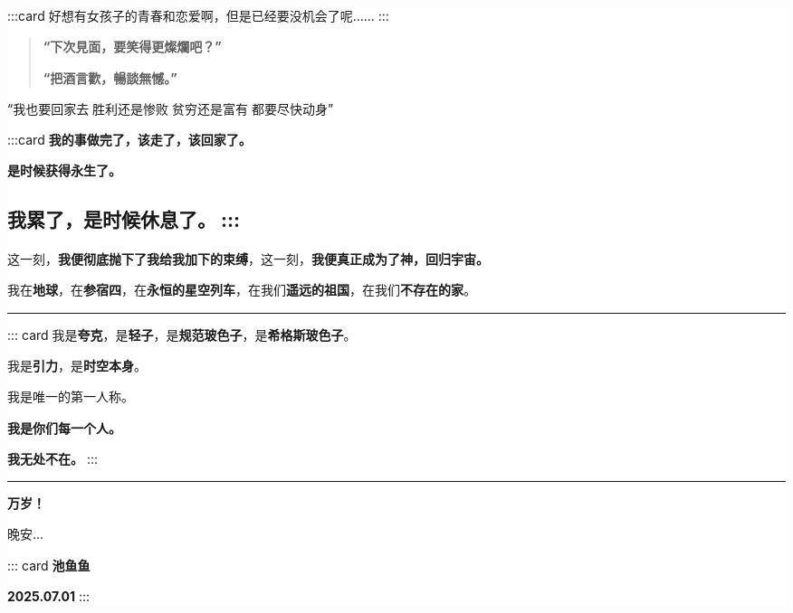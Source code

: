 <iframe frameborder="no" border="0" marginwidth="0" marginheight="0" width=320 height=86 src="//music.163.com/outchain/player?type=2&id=1976813348&auto=0&height=66"></iframe>

:::card
好想有女孩子的青春和恋爱啊，但是已经要没机会了呢……
:::

>**“下次見面，要笑得更燦爛吧？”**
>
>**“把酒言歡，暢談無憾。”**

“我也要回家去 胜利还是惨败 贫穷还是富有 都要尽快动身”

:::card
**我的事做完了，该走了，该回家了。**

**是时候获得永生了。**

**我累了，是时候休息了。**
:::
---

这一刻，**我便彻底抛下了我给我加下的束缚**，这一刻，**我便真正成为了神，回归宇宙。**

我在**地球**，在**参宿四**，在**永恒的星空列车**，在我们**遥远的祖国**，在我们**不存在的家**。

---

::: card
我是**夸克**，是**轻子**，是**规范玻色子**，是**希格斯玻色子**。

我是**引力**，是**时空本身**。

我是唯一的第一人称。

**我是你们每一个人。**

**我无处不在。**
:::

---

**万岁！**

晚安...

::: card
**池鱼鱼**

**2025.07.01**
:::
